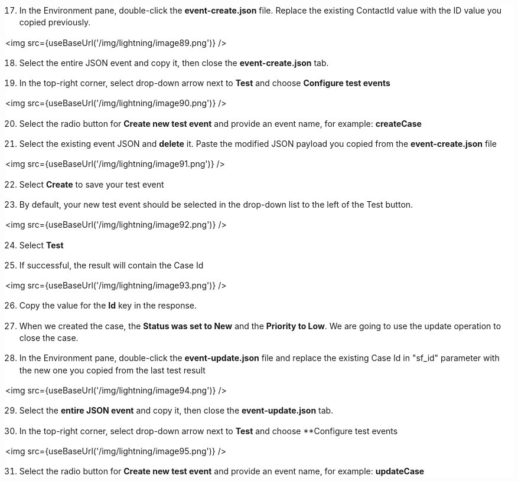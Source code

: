 17. In the Environment pane, double-click the **event-create.json**
    file. Replace the existing ContactId value with the ID value you
    copied previously.

<img src={useBaseUrl('/img/lightning/image89.png')} />

18. Select the entire JSON event and copy it, then close the
    **event-create.json** tab.

19. In the top-right corner, select drop-down arrow next to **Test** and
    choose **Configure test events**

<img src={useBaseUrl('/img/lightning/image90.png')} />

20. Select the radio button for **Create new test event** and provide an
    event name, for example: **createCase**

21. Select the existing event JSON and **delete** it. Paste the modified
    JSON payload you copied from the **event-create.json** file

<img src={useBaseUrl('/img/lightning/image91.png')} />

22. Select **Create** to save your test event

23. By default, your new test event should be selected in the drop-down
    list to the left of the Test button.

<img src={useBaseUrl('/img/lightning/image92.png')} />

24. Select **Test**

25. If successful, the result will contain the Case Id

<img src={useBaseUrl('/img/lightning/image93.png')} />

26. Copy the value for the **Id** key in the response.

27. When we created the case, the **Status was set to New** and the
    **Priority to Low**. We are going to use the update operation to
    close the case.

28. In the Environment pane, double-click the **event-update.json** file
    and replace the existing Case Id in "sf_id" parameter with the new
    one you copied from the last test result

<img src={useBaseUrl('/img/lightning/image94.png')} />

29. Select the **entire JSON event** and copy it, then close the
    **event-update.json** tab.

30. In the top-right corner, select drop-down arrow next to **Test** and
    choose **Configure test events

<img src={useBaseUrl('/img/lightning/image95.png')} />

31. Select the radio button for **Create new test event** and provide an
    event name, for example: **updateCase**
